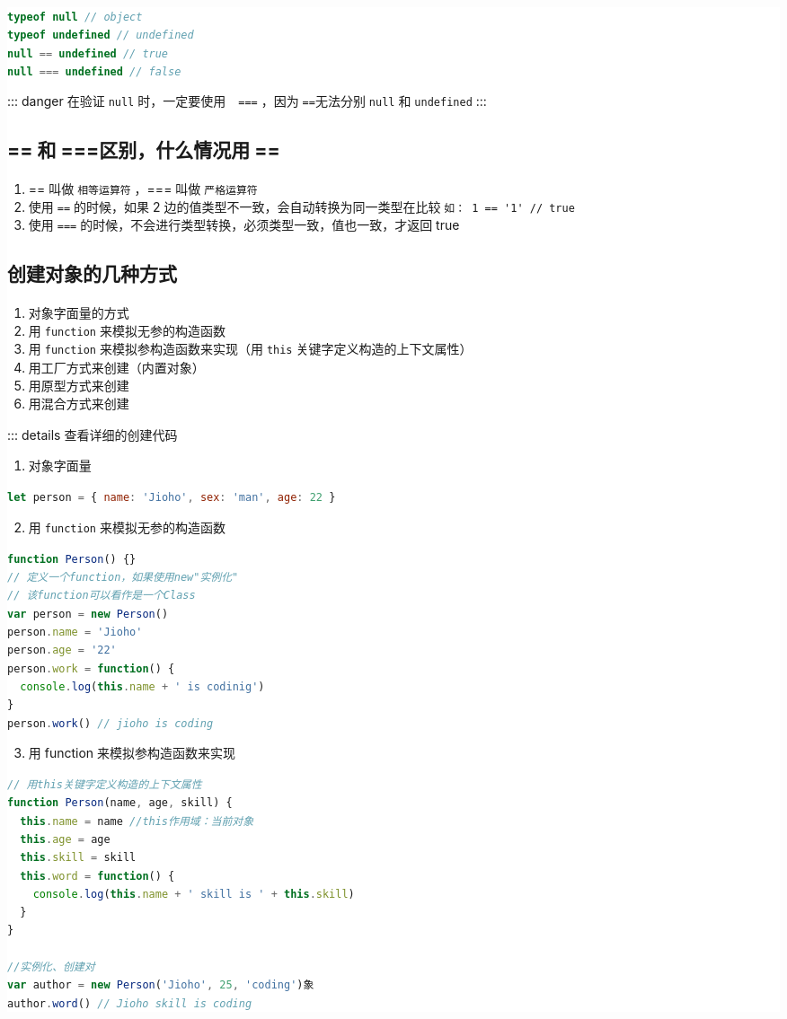 ```js
typeof null // object
typeof undefined // undefined
null == undefined // true
null === undefined // false
```

::: danger
在验证 `null` 时，一定要使用　`===` ，因为 `==`无法分别 `null` 和 `undefined`
:::

## == 和 ===区别，什么情况用 ==

1. == 叫做 `相等运算符` ，=== 叫做 `严格运算符`
2. 使用 `==` 的时候，如果 2 边的值类型不一致，会自动转换为同一类型在比较
   `如： 1 == '1' // true`
3. 使用 `===` 的时候，不会进行类型转换，必须类型一致，值也一致，才返回 true

## 创建对象的几种方式

1. 对象字面量的方式
2. 用 `function` 来模拟无参的构造函数
3. 用 `function` 来模拟参构造函数来实现（用 `this` 关键字定义构造的上下文属性）
4. 用工厂方式来创建（内置对象）
5. 用原型方式来创建
6. 用混合方式来创建

::: details 查看详细的创建代码

1. 对象字面量

```js
let person = { name: 'Jioho', sex: 'man', age: 22 }
```

2. 用 `function` 来模拟无参的构造函数

```js
function Person() {}
// 定义一个function，如果使用new"实例化"
// 该function可以看作是一个Class
var person = new Person()
person.name = 'Jioho'
person.age = '22'
person.work = function() {
  console.log(this.name + ' is codinig')
}
person.work() // jioho is coding
```

3. 用 function 来模拟参构造函数来实现

```js
// 用this关键字定义构造的上下文属性
function Person(name, age, skill) {
  this.name = name //this作用域：当前对象
  this.age = age
  this.skill = skill
  this.word = function() {
    console.log(this.name + ' skill is ' + this.skill)
  }
}

//实例化、创建对
var author = new Person('Jioho', 25, 'coding')象
author.word() // Jioho skill is coding
```
